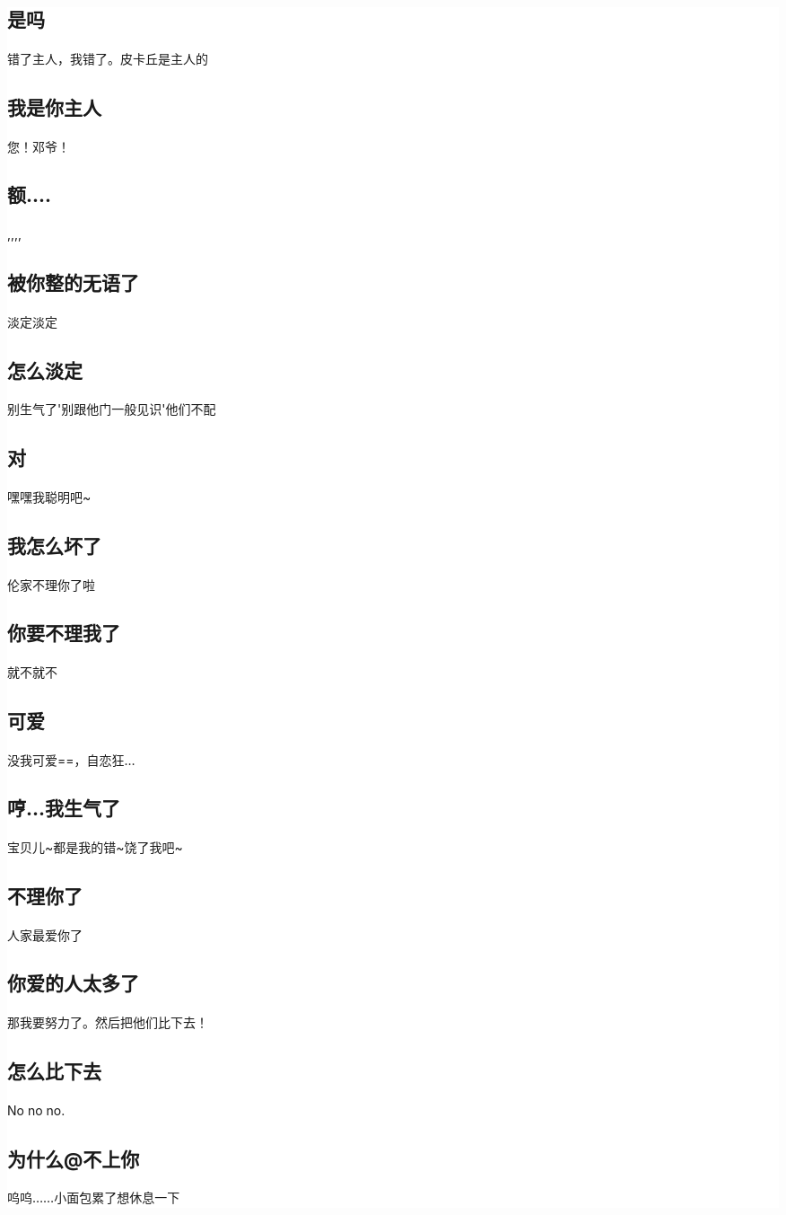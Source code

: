 ## 是吗
错了主人，我错了。皮卡丘是主人的

## 我是你主人
您！邓爷！

## 额....
,,,,

## 被你整的无语了
淡定淡定

## 怎么淡定
别生气了'别跟他门一般见识'他们不配

## 对
嘿嘿我聪明吧~

## 我怎么坏了
伦家不理你了啦

## 你要不理我了
就不就不

## 可爱
没我可爱==，自恋狂…

## 哼…我生气了
宝贝儿~都是我的错~饶了我吧~

## 不理你了
人家最爱你了

## 你爱的人太多了
那我要努力了。然后把他们比下去！

## 怎么比下去
No no no.

## 为什么@不上你
呜呜……小面包累了想休息一下
